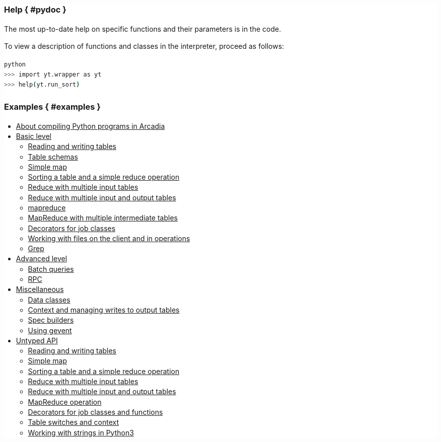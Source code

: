 ### Help { #pydoc }
The most up-to-date help on specific functions and their parameters is in the code.

To view a description of functions and classes in the interpreter, proceed as follows:

```bash
python
>>> import yt.wrapper as yt
>>> help(yt.run_sort)
```

### Examples { #examples }

* [About compiling Python programs in Arcadia](../../../api/python/examples.md#arcadia)
* [Basic level](../../../api/python/examples.md#base)
   - [Reading and writing tables](../../../api/python/examples.md#read_write)
   - [Table schemas](../../../api/python/examples.md#table_schema)
   - [Simple map](../../../api/python/examples.md#simple_map)
   - [Sorting a table and a simple reduce operation](../../../api/python/examples.md#sort_and_reduce)
   - [Reduce with multiple input tables](../../../api/python/examples.md#reduce_multiple_output)
   - [Reduce with multiple input and output tables](../../../api/python/examples.md#reduce_multiple_input_output)
   - [mapreduce](../../../api/python/examples.md#map_reduce)
   - [MapReduce with multiple intermediate tables](../../../api/python/examples.md#map_reduce_multiple_intermediate_streams)
   - [Decorators for job classes](../../../api/python/examples.md#job_decorators)
   - [Working with files on the client and in operations](../../../api/python/examples.md#files)
   - [Grep](../../../api/python/examples.md#grep)
* [Advanced level](../../../api/python/examples.md#advanced)
   - [Batch queries](../../../api/python/examples.md#batch_queries)
   - [RPC](../../../api/python/examples.md#rpc)
* [Miscellaneous](../../../api/python/examples.md#misc)
   - [Data classes](../../../api/python/examples.md#dataclass)
   - [Context and managing writes to output tables](../../../api/python/examples.md#table_switches)
   - [Spec builders](../../../api/python/examples.md#spec_builder)
   - [Using gevent](../../../api/python/examples.md#gevent)
* [Untyped API](../../../api/python/examples.md#untyped_tutorial)
   - [Reading and writing tables](../../../api/python/examples.md#read_write_untyped)
   - [Simple map](../../../api/python/examples.md#simple_map_untyped)
   - [Sorting a table and a simple reduce operation](../../../api/python/examples.md#sort_and_reduce_untyped)
   - [Reduce with multiple input tables](../../../api/python/examples.md#reduce_multiple_output_untyped)
   - [Reduce with multiple input and output tables](../../../api/python/examples.md#reduce_multiple_input_output_untyped)
   - [MapReduce operation](../../../api/python/examples.md#map_reduce_untyped)
   - [Decorators for job classes and functions](../../../api/python/examples.md#job_decorators_untyped)
   - [Table switches and context](../../../api/python/examples.md#table_switches_untyped)
   - [Working with strings in Python3](../../../api/python/examples.md#yson_string_proxy)


